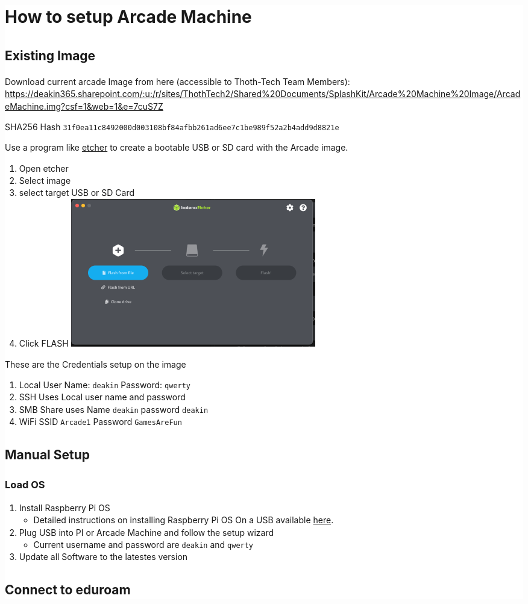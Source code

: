 # How to setup Arcade Machine

## Existing Image

Download current arcade Image from here (accessible to Thoth-Tech Team Members):
<https://deakin365.sharepoint.com/:u:/r/sites/ThothTech2/Shared%20Documents/SplashKit/Arcade%20Machine%20Image/ArcadeMachine.img?csf=1&web=1&e=7cuS7Z>

SHA256 Hash `31f0ea11c8492000d003108bf84afbb261ad6ee7c1be989f52a2b4add9d8821e`

Use a program like [etcher](https://etcher.balena.io/) to create a bootable USB or SD card with the
Arcade image.

1. Open etcher
2. Select image
3. select target USB or SD Card
4. Click FLASH
   ![Image of the program etcher](/docs/Splashkit/Applications/Arcade%20Machines/Arcade%20Machine%20Setup/Images/ScreenShotEtcher.png)
   

These are the Credentials setup on the image

1. Local User Name: `deakin` Password: `qwerty`
2. SSH Uses Local user name and password
3. SMB Share uses Name `deakin` password `deakin`
4. WiFi SSID `Arcade1` Password `GamesAreFun`

## Manual Setup

### Load OS

1. Install Raspberry Pi OS
   - Detailed instructions on installing Raspberry Pi OS On a USB available
     [here](https://pimylifeup.com/raspberry-pi-boot-from-usb/).
2. Plug USB into PI or Arcade Machine and follow the setup wizard
   - Current username and password are `deakin` and `qwerty`
3. Update all Software to the latestes version

## Connect to eduroam
